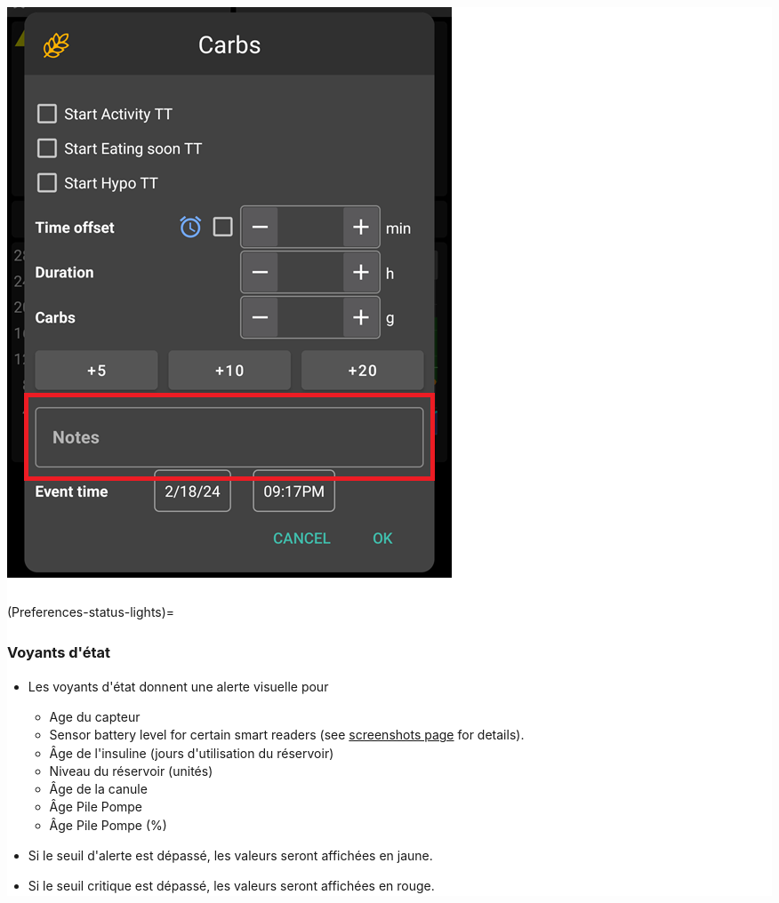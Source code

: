   ![Preferences > Notes in treatment dialogs](../images/Pref2020_OV_Notes.png)

(Preferences-status-lights)=
### Voyants d'état

- Les voyants d'état donnent une alerte visuelle pour

  - Age du capteur
  - Sensor battery level for certain smart readers (see [screenshots page](../DailyLifeWithAaps/AapsScreens.md#sensor-level-battery) for details).
  - Âge de l'insuline (jours d'utilisation du réservoir)
  - Niveau du réservoir (unités)
  - Âge de la canule
  - Âge Pile Pompe
  - Âge Pile Pompe (%)

- Si le seuil d'alerte est dépassé, les valeurs seront affichées en jaune.

- Si le seuil critique est dépassé, les valeurs seront affichées en rouge.
